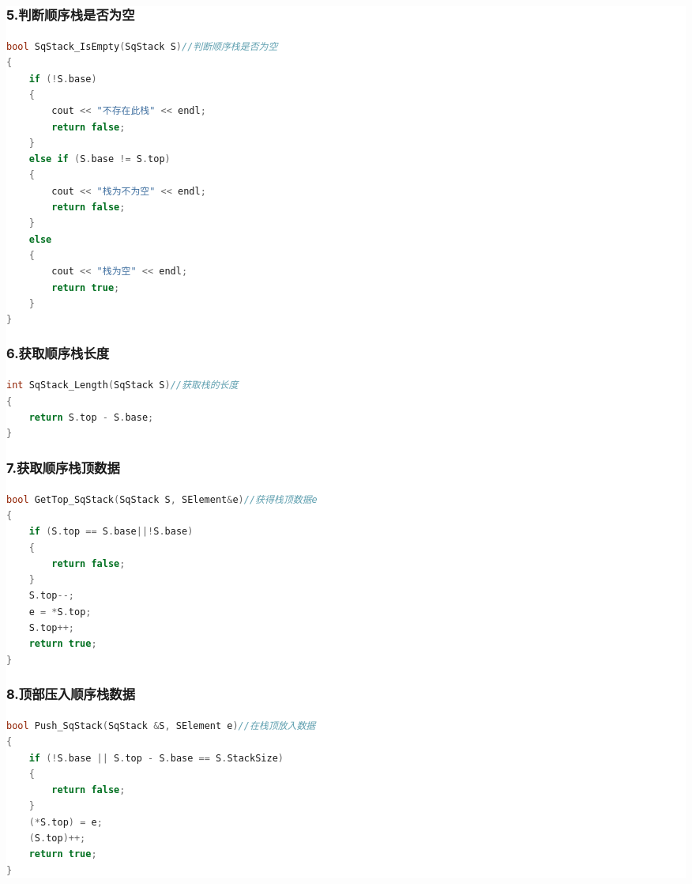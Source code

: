 ### 5.判断顺序栈是否为空

```c++
bool SqStack_IsEmpty(SqStack S)//判断顺序栈是否为空
{
	if (!S.base)
	{
		cout << "不存在此栈" << endl;
		return false;
	}
	else if (S.base != S.top)
	{
		cout << "栈为不为空" << endl;
		return false;
	}
	else
	{
		cout << "栈为空" << endl;
		return true;
	}
}
```

### 6.获取顺序栈长度

```c++
int SqStack_Length(SqStack S)//获取栈的长度
{
	return S.top - S.base;
}
```

### 7.获取顺序栈顶数据

```c++
bool GetTop_SqStack(SqStack S, SElement&e)//获得栈顶数据e
{
	if (S.top == S.base||!S.base)
	{
		return false;
	}
	S.top--;
	e = *S.top;
	S.top++;
	return true;
}
```

### 8.顶部压入顺序栈数据

```c++
bool Push_SqStack(SqStack &S, SElement e)//在栈顶放入数据
{
	if (!S.base || S.top - S.base == S.StackSize)
	{
		return false;
	}
	(*S.top) = e;
	(S.top)++;
	return true;
}
```
